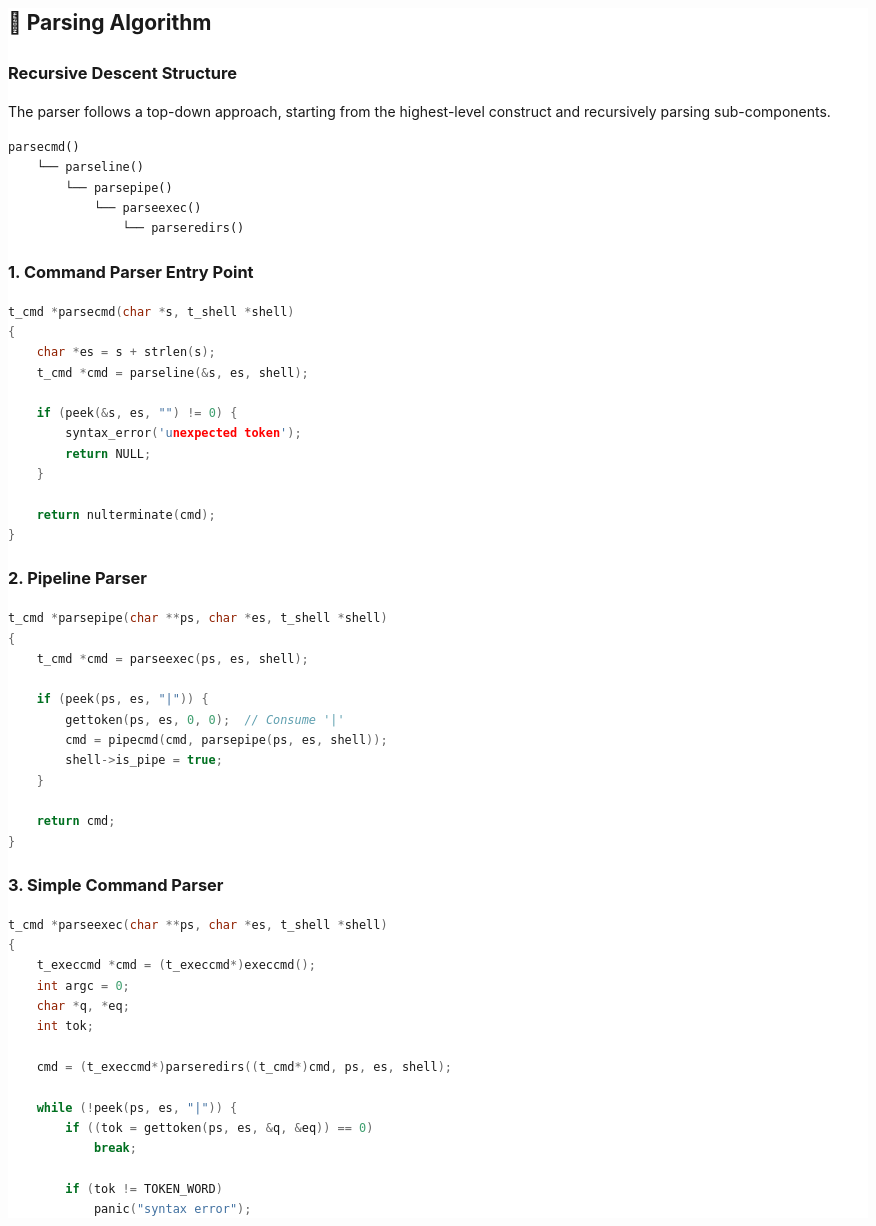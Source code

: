 ## 🌳 Parsing Algorithm

### Recursive Descent Structure

The parser follows a top-down approach, starting from the highest-level construct and recursively parsing sub-components.

```
parsecmd()
    └── parseline()
        └── parsepipe()
            └── parseexec()
                └── parseredirs()
```

### 1. Command Parser Entry Point
```c
t_cmd *parsecmd(char *s, t_shell *shell)
{
    char *es = s + strlen(s);
    t_cmd *cmd = parseline(&s, es, shell);
    
    if (peek(&s, es, "") != 0) {
        syntax_error('unexpected token');
        return NULL;
    }
    
    return nulterminate(cmd);
}
```

### 2. Pipeline Parser
```c
t_cmd *parsepipe(char **ps, char *es, t_shell *shell)
{
    t_cmd *cmd = parseexec(ps, es, shell);
    
    if (peek(ps, es, "|")) {
        gettoken(ps, es, 0, 0);  // Consume '|'
        cmd = pipecmd(cmd, parsepipe(ps, es, shell));
        shell->is_pipe = true;
    }
    
    return cmd;
}
```

### 3. Simple Command Parser
```c
t_cmd *parseexec(char **ps, char *es, t_shell *shell)
{
    t_execcmd *cmd = (t_execcmd*)execcmd();
    int argc = 0;
    char *q, *eq;
    int tok;
    
    cmd = (t_execcmd*)parseredirs((t_cmd*)cmd, ps, es, shell);
    
    while (!peek(ps, es, "|")) {
        if ((tok = gettoken(ps, es, &q, &eq)) == 0)
            break;
            
        if (tok != TOKEN_WORD)
            panic("syntax error");
```